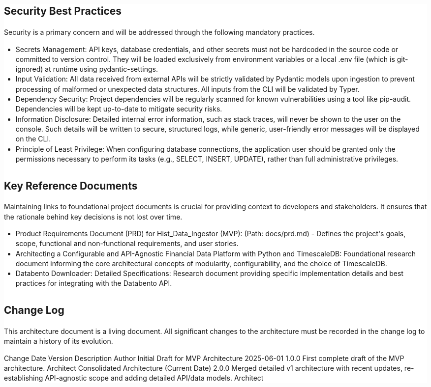 ## Security Best Practices

Security is a primary concern and will be addressed through the following mandatory practices.
* Secrets Management: API keys, database credentials, and other secrets must not be hardcoded in the source code or committed to version control. They will be loaded exclusively from environment variables or a local .env file (which is git-ignored) at runtime using pydantic-settings.
* Input Validation: All data received from external APIs will be strictly validated by Pydantic models upon ingestion to prevent processing of malformed or unexpected data structures. All inputs from the CLI will be validated by Typer.
* Dependency Security: Project dependencies will be regularly scanned for known vulnerabilities using a tool like pip-audit. Dependencies will be kept up-to-date to mitigate security risks.
* Information Disclosure: Detailed internal error information, such as stack traces, will never be shown to the user on the console. Such details will be written to secure, structured logs, while generic, user-friendly error messages will be displayed on the CLI.
* Principle of Least Privilege: When configuring database connections, the application user should be granted only the permissions necessary to perform its tasks (e.g., SELECT, INSERT, UPDATE), rather than full administrative privileges.

## Key Reference Documents

Maintaining links to foundational project documents is crucial for providing context to developers and stakeholders. It ensures that the rationale behind key decisions is not lost over time.
* Product Requirements Document (PRD) for Hist_Data_Ingestor (MVP): (Path: docs/prd.md) - Defines the project's goals, scope, functional and non-functional requirements, and user stories.
* Architecting a Configurable and API-Agnostic Financial Data Platform with Python and TimescaleDB: Foundational research document informing the core architectural concepts of modularity, configurability, and the choice of TimescaleDB.
* Databento Downloader: Detailed Specifications: Research document providing specific implementation details and best practices for integrating with the Databento API.

## Change Log

This architecture document is a living document. All significant changes to the architecture must be recorded in the change log to maintain a history of its evolution.

Change
Date
Version
Description
Author
Initial Draft for MVP Architecture
2025-06-01
1.0.0
First complete draft of the MVP architecture.
Architect
Consolidated Architecture
(Current Date)
2.0.0
Merged detailed v1 architecture with recent updates, re-establishing API-agnostic scope and adding detailed API/data models.
Architect

